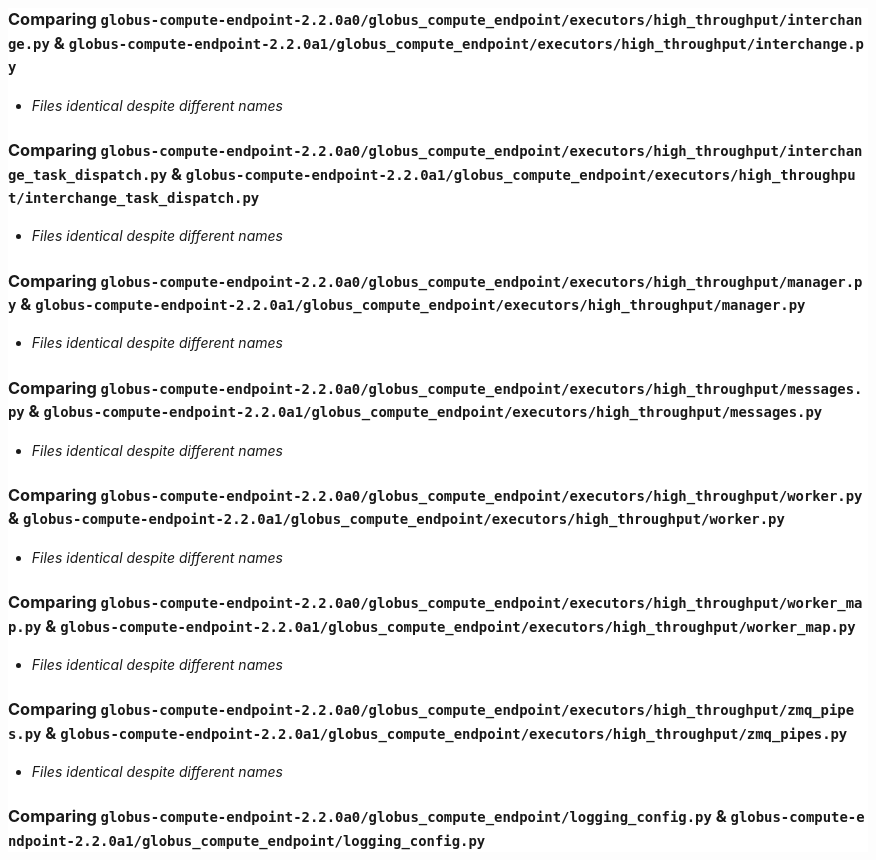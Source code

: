 ### Comparing `globus-compute-endpoint-2.2.0a0/globus_compute_endpoint/executors/high_throughput/interchange.py` & `globus-compute-endpoint-2.2.0a1/globus_compute_endpoint/executors/high_throughput/interchange.py`

 * *Files identical despite different names*

### Comparing `globus-compute-endpoint-2.2.0a0/globus_compute_endpoint/executors/high_throughput/interchange_task_dispatch.py` & `globus-compute-endpoint-2.2.0a1/globus_compute_endpoint/executors/high_throughput/interchange_task_dispatch.py`

 * *Files identical despite different names*

### Comparing `globus-compute-endpoint-2.2.0a0/globus_compute_endpoint/executors/high_throughput/manager.py` & `globus-compute-endpoint-2.2.0a1/globus_compute_endpoint/executors/high_throughput/manager.py`

 * *Files identical despite different names*

### Comparing `globus-compute-endpoint-2.2.0a0/globus_compute_endpoint/executors/high_throughput/messages.py` & `globus-compute-endpoint-2.2.0a1/globus_compute_endpoint/executors/high_throughput/messages.py`

 * *Files identical despite different names*

### Comparing `globus-compute-endpoint-2.2.0a0/globus_compute_endpoint/executors/high_throughput/worker.py` & `globus-compute-endpoint-2.2.0a1/globus_compute_endpoint/executors/high_throughput/worker.py`

 * *Files identical despite different names*

### Comparing `globus-compute-endpoint-2.2.0a0/globus_compute_endpoint/executors/high_throughput/worker_map.py` & `globus-compute-endpoint-2.2.0a1/globus_compute_endpoint/executors/high_throughput/worker_map.py`

 * *Files identical despite different names*

### Comparing `globus-compute-endpoint-2.2.0a0/globus_compute_endpoint/executors/high_throughput/zmq_pipes.py` & `globus-compute-endpoint-2.2.0a1/globus_compute_endpoint/executors/high_throughput/zmq_pipes.py`

 * *Files identical despite different names*

### Comparing `globus-compute-endpoint-2.2.0a0/globus_compute_endpoint/logging_config.py` & `globus-compute-endpoint-2.2.0a1/globus_compute_endpoint/logging_config.py`
